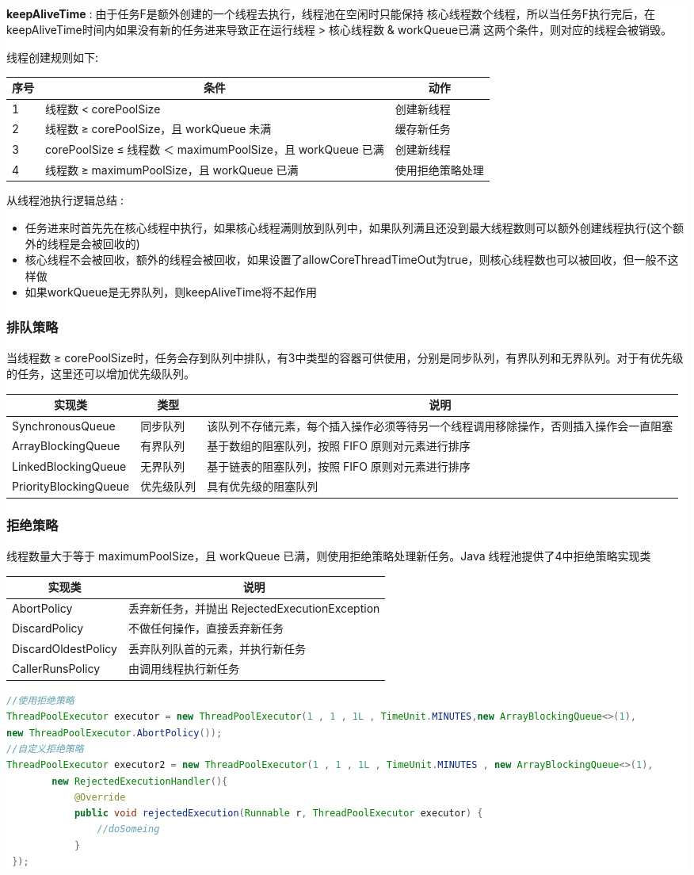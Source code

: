 **keepAliveTime** : 由于任务F是额外创建的一个线程去执行，线程池在空闲时只能保持 核心线程数个线程，所以当任务F执行完后，在keepAliveTime时间内如果没有新的任务进来导致正在运行线程 > 核心线程数 & workQueue已满 这两个条件，则对应的线程会被销毁。

线程创建规则如下:

| 序号 | 条件                                                        | 动作             |
| ---- | ----------------------------------------------------------- | ---------------- |
| 1    | 线程数 < corePoolSize                                       | 创建新线程       |
| 2    | 线程数 ≥ corePoolSize，且 workQueue 未满                    | 缓存新任务       |
| 3    | corePoolSize ≤ 线程数 ＜ maximumPoolSize，且 workQueue 已满 | 创建新线程       |
| 4    | 线程数 ≥ maximumPoolSize，且 workQueue 已满                 | 使用拒绝策略处理 |

从线程池执行逻辑总结 :

- 任务进来时首先先在核心线程中执行，如果核心线程满则放到队列中，如果队列满且还没到最大线程数则可以额外创建线程执行(这个额外的线程是会被回收的)
- 核心线程不会被回收，额外的线程会被回收，如果设置了allowCoreThreadTimeOut为true，则核心线程数也可以被回收，但一般不这样做
- 如果workQueue是无界队列，则keepAliveTime将不起作用

### 排队策略
当线程数 ≥ corePoolSize时，任务会存到队列中排队，有3中类型的容器可供使用，分别是同步队列，有界队列和无界队列。对于有优先级的任务，这里还可以增加优先级队列。

| 实现类                | 类型       | 说明                                                         |
| --------------------- | ---------- | ------------------------------------------------------------ |
| SynchronousQueue      | 同步队列   | 该队列不存储元素，每个插入操作必须等待另一个线程调用移除操作，否则插入操作会一直阻塞 |
| ArrayBlockingQueue    | 有界队列   | 基于数组的阻塞队列，按照 FIFO 原则对元素进行排序             |
| LinkedBlockingQueue   | 无界队列   | 基于链表的阻塞队列，按照 FIFO 原则对元素进行排序             |
| PriorityBlockingQueue | 优先级队列 | 具有优先级的阻塞队列                                         |

### 拒绝策略
线程数量大于等于 maximumPoolSize，且 workQueue 已满，则使用拒绝策略处理新任务。Java 线程池提供了4中拒绝策略实现类

| 实现类              | 说明                                          |
| ------------------- | --------------------------------------------- |
| AbortPolicy         | 丢弃新任务，并抛出 RejectedExecutionException |
| DiscardPolicy       | 不做任何操作，直接丢弃新任务                  |
| DiscardOldestPolicy | 丢弃队列队首的元素，并执行新任务              |
| CallerRunsPolicy    | 由调用线程执行新任务                          |

```java
//使用拒绝策略
ThreadPoolExecutor executor = new ThreadPoolExecutor(1 , 1 , 1L , TimeUnit.MINUTES,new ArrayBlockingQueue<>(1),
new ThreadPoolExecutor.AbortPolicy());
//自定义拒绝策略
ThreadPoolExecutor executor2 = new ThreadPoolExecutor(1 , 1 , 1L , TimeUnit.MINUTES , new ArrayBlockingQueue<>(1),
        new RejectedExecutionHandler(){
            @Override
            public void rejectedExecution(Runnable r, ThreadPoolExecutor executor) {
 				//doSomeing   
            }
 });
```
